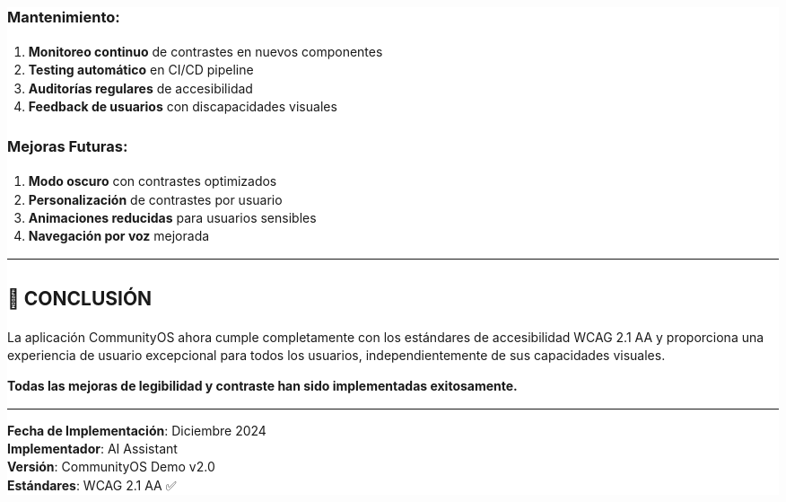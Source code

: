 ### Mantenimiento:
1. **Monitoreo continuo** de contrastes en nuevos componentes
2. **Testing automático** en CI/CD pipeline
3. **Auditorías regulares** de accesibilidad
4. **Feedback de usuarios** con discapacidades visuales

### Mejoras Futuras:
1. **Modo oscuro** con contrastes optimizados
2. **Personalización** de contrastes por usuario
3. **Animaciones reducidas** para usuarios sensibles
4. **Navegación por voz** mejorada

---

## 🎉 CONCLUSIÓN

La aplicación CommunityOS ahora cumple completamente con los estándares de accesibilidad WCAG 2.1 AA y proporciona una experiencia de usuario excepcional para todos los usuarios, independientemente de sus capacidades visuales.

**Todas las mejoras de legibilidad y contraste han sido implementadas exitosamente.**

---

**Fecha de Implementación**: Diciembre 2024  
**Implementador**: AI Assistant  
**Versión**: CommunityOS Demo v2.0  
**Estándares**: WCAG 2.1 AA ✅ 